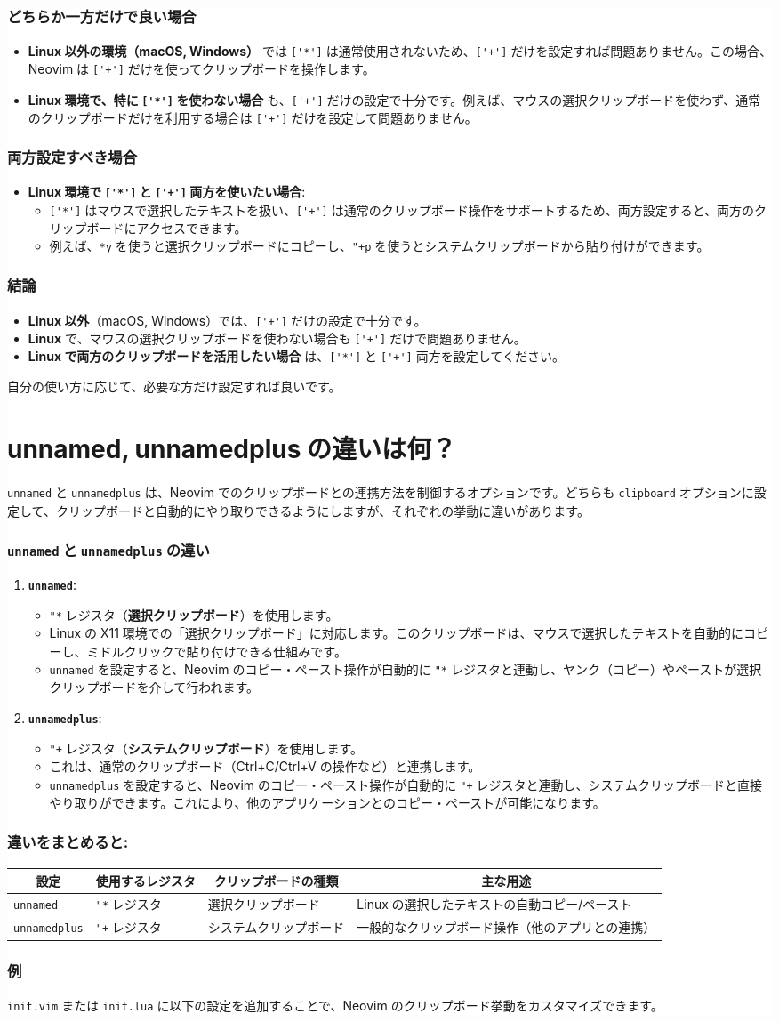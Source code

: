 ### どちらか一方だけで良い場合

- **Linux 以外の環境（macOS, Windows）** では `['*']` は通常使用されないため、`['+']` だけを設定すれば問題ありません。この場合、Neovim は `['+']` だけを使ってクリップボードを操作します。

- **Linux 環境で、特に `['*']` を使わない場合** も、`['+']` だけの設定で十分です。例えば、マウスの選択クリップボードを使わず、通常のクリップボードだけを利用する場合は `['+']` だけを設定して問題ありません。

### 両方設定すべき場合

- **Linux 環境で `['*']` と `['+']` 両方を使いたい場合**:
  - `['*']` はマウスで選択したテキストを扱い、`['+']` は通常のクリップボード操作をサポートするため、両方設定すると、両方のクリップボードにアクセスできます。
  - 例えば、`*y` を使うと選択クリップボードにコピーし、`"+p` を使うとシステムクリップボードから貼り付けができます。

### 結論

- **Linux 以外**（macOS, Windows）では、`['+']` だけの設定で十分です。
- **Linux** で、マウスの選択クリップボードを使わない場合も `['+']` だけで問題ありません。
- **Linux で両方のクリップボードを活用したい場合** は、`['*']` と `['+']` 両方を設定してください。

自分の使い方に応じて、必要な方だけ設定すれば良いです。


# unnamed, unnamedplus の違いは何？

`unnamed` と `unnamedplus` は、Neovim でのクリップボードとの連携方法を制御するオプションです。どちらも `clipboard` オプションに設定して、クリップボードと自動的にやり取りできるようにしますが、それぞれの挙動に違いがあります。

### `unnamed` と `unnamedplus` の違い

1. **`unnamed`**:
   - `"*` レジスタ（**選択クリップボード**）を使用します。
   - Linux の X11 環境での「選択クリップボード」に対応します。このクリップボードは、マウスで選択したテキストを自動的にコピーし、ミドルクリックで貼り付けできる仕組みです。
   - `unnamed` を設定すると、Neovim のコピー・ペースト操作が自動的に `"*` レジスタと連動し、ヤンク（コピー）やペーストが選択クリップボードを介して行われます。

2. **`unnamedplus`**:
   - `"+` レジスタ（**システムクリップボード**）を使用します。
   - これは、通常のクリップボード（Ctrl+C/Ctrl+V の操作など）と連携します。
   - `unnamedplus` を設定すると、Neovim のコピー・ペースト操作が自動的に `"+` レジスタと連動し、システムクリップボードと直接やり取りができます。これにより、他のアプリケーションとのコピー・ペーストが可能になります。

### 違いをまとめると:

| 設定        | 使用するレジスタ | クリップボードの種類 | 主な用途 |
|-------------|------------------|----------------------|----------|
| `unnamed`   | `"*` レジスタ     | 選択クリップボード   | Linux の選択したテキストの自動コピー/ペースト |
| `unnamedplus` | `"+` レジスタ     | システムクリップボード | 一般的なクリップボード操作（他のアプリとの連携） |

### 例

`init.vim` または `init.lua` に以下の設定を追加することで、Neovim のクリップボード挙動をカスタマイズできます。
